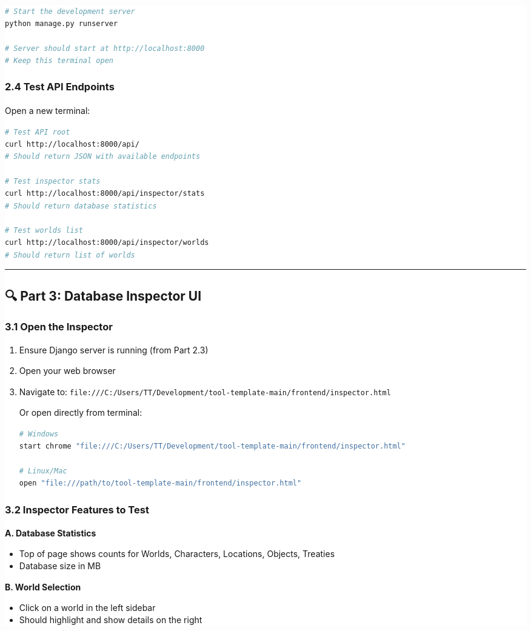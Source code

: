 ```bash
# Start the development server
python manage.py runserver

# Server should start at http://localhost:8000
# Keep this terminal open
```

### 2.4 Test API Endpoints

Open a new terminal:
```bash
# Test API root
curl http://localhost:8000/api/
# Should return JSON with available endpoints

# Test inspector stats
curl http://localhost:8000/api/inspector/stats
# Should return database statistics

# Test worlds list
curl http://localhost:8000/api/inspector/worlds
# Should return list of worlds
```

---

## 🔍 Part 3: Database Inspector UI

### 3.1 Open the Inspector

1. Ensure Django server is running (from Part 2.3)
2. Open your web browser
3. Navigate to: `file:///C:/Users/TT/Development/tool-template-main/frontend/inspector.html`
   
   Or open directly from terminal:
   ```bash
   # Windows
   start chrome "file:///C:/Users/TT/Development/tool-template-main/frontend/inspector.html"
   
   # Linux/Mac
   open "file:///path/to/tool-template-main/frontend/inspector.html"
   ```

### 3.2 Inspector Features to Test

**A. Database Statistics**
- Top of page shows counts for Worlds, Characters, Locations, Objects, Treaties
- Database size in MB

**B. World Selection**
- Click on a world in the left sidebar
- Should highlight and show details on the right
